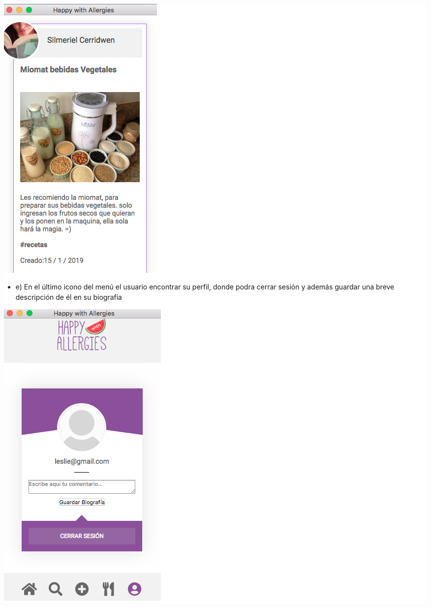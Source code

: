 ![Img crear post](src/IMG/recetas1.png)

- e) En el último icono del menú el usuario encontrar su perfil, donde podra cerrar sesión y además guardar una breve descripción de él en su biografía 

![Img perfil usuario](src/IMG/perfilperfil1.png)
